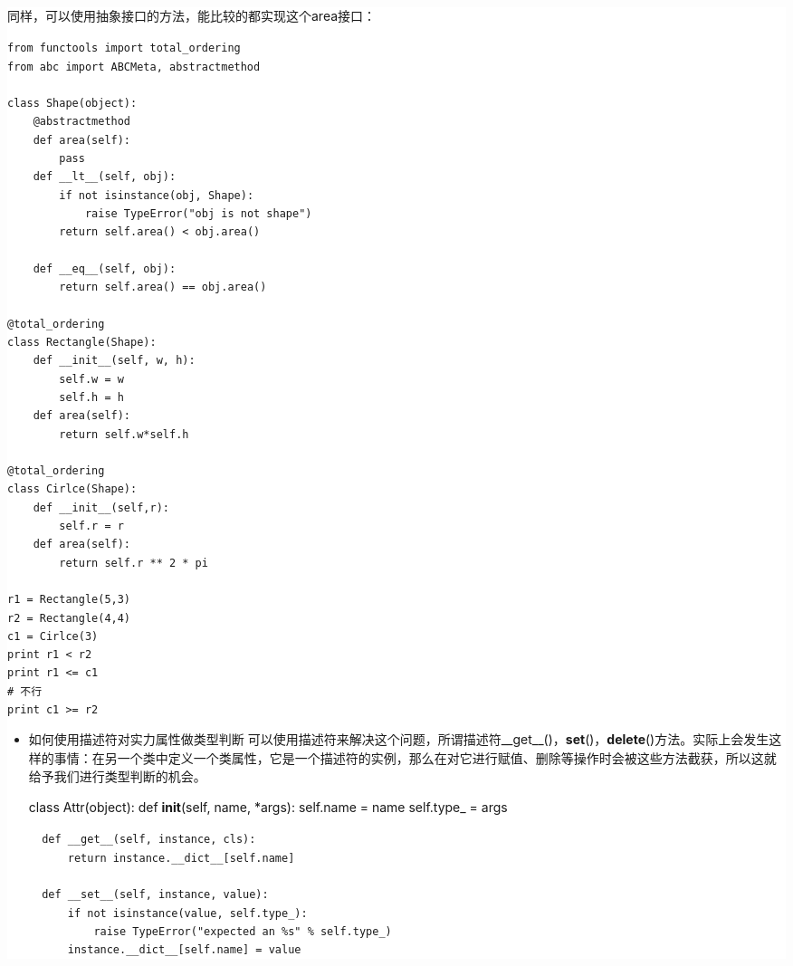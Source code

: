 同样，可以使用抽象接口的方法，能比较的都实现这个area接口：

	from functools import total_ordering
	from abc import ABCMeta, abstractmethod
	
	class Shape(object):
	    @abstractmethod
	    def area(self):
	        pass
	    def __lt__(self, obj):
	        if not isinstance(obj, Shape):
	            raise TypeError("obj is not shape")
	        return self.area() < obj.area()
	
	    def __eq__(self, obj):
	        return self.area() == obj.area()
	
	@total_ordering
	class Rectangle(Shape):
	    def __init__(self, w, h):
	        self.w = w
	        self.h = h
	    def area(self):
	        return self.w*self.h
	
	@total_ordering
	class Cirlce(Shape):
	    def __init__(self,r):
	        self.r = r
	    def area(self):
	        return self.r ** 2 * pi
	
	r1 = Rectangle(5,3)
	r2 = Rectangle(4,4)
	c1 = Cirlce(3)
	print r1 < r2
	print r1 <= c1
	# 不行
	print c1 >= r2


- 如何使用描述符对实力属性做类型判断
可以使用描述符来解决这个问题，所谓描述符__get__()，__set__()，__delete__()方法。实际上会发生这样的事情：在另一个类中定义一个类属性，它是一个描述符的实例，那么在对它进行赋值、删除等操作时会被这些方法截获，所以这就给予我们进行类型判断的机会。


	class Attr(object):
	    def __init__(self, name, *args):
	        self.name = name
	        self.type_ = args
	
	    def __get__(self, instance, cls):
	        return instance.__dict__[self.name]
	
	    def __set__(self, instance, value):
	        if not isinstance(value, self.type_):
	            raise TypeError("expected an %s" % self.type_)
	        instance.__dict__[self.name] = value
	